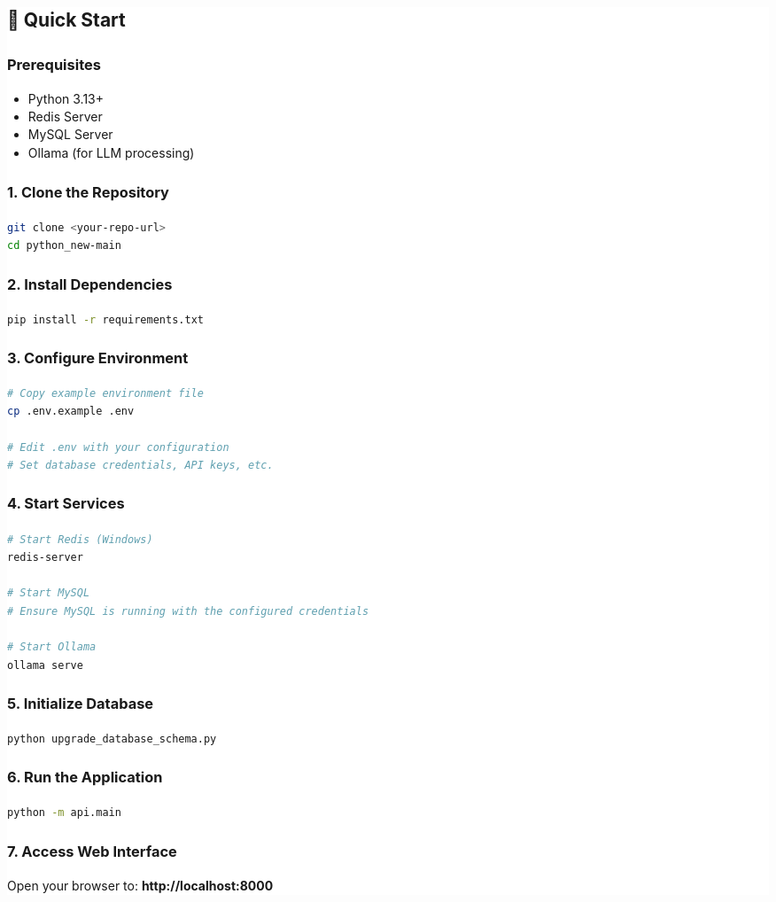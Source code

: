 ## 🚀 Quick Start

### Prerequisites
- Python 3.13+
- Redis Server
- MySQL Server
- Ollama (for LLM processing)

### 1. Clone the Repository
```bash
git clone <your-repo-url>
cd python_new-main
```

### 2. Install Dependencies
```bash
pip install -r requirements.txt
```

### 3. Configure Environment
```bash
# Copy example environment file
cp .env.example .env

# Edit .env with your configuration
# Set database credentials, API keys, etc.
```

### 4. Start Services
```bash
# Start Redis (Windows)
redis-server

# Start MySQL
# Ensure MySQL is running with the configured credentials

# Start Ollama
ollama serve
```

### 5. Initialize Database
```bash
python upgrade_database_schema.py
```

### 6. Run the Application
```bash
python -m api.main
```

### 7. Access Web Interface
Open your browser to: **http://localhost:8000**

